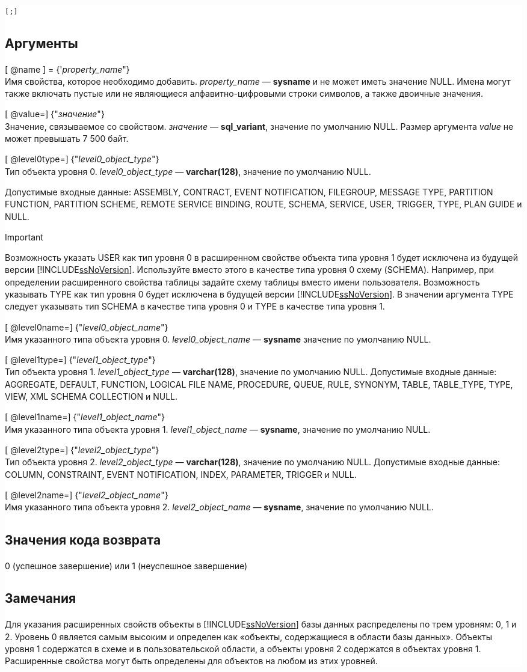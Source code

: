 ```  
[;]  
```  
  
## <a name="arguments"></a>Аргументы  
 [ @name ] = {'*property_name*"}  
 Имя свойства, которое необходимо добавить. *property_name* — **sysname** и не может иметь значение NULL. Имена могут также включать пустые или не являющиеся алфавитно-цифровыми строки символов, а также двоичные значения.  
  
 [ @value=] {"*значение*"}  
 Значение, связываемое со свойством. *значение* — **sql_variant**, значение по умолчанию NULL. Размер аргумента *value* не может превышать 7 500 байт.  
  
 [ @level0type=] {"*level0_object_type*"}  
 Тип объекта уровня 0. *level0_object_type* — **varchar(128)**, значение по умолчанию NULL.  
  
 Допустимые входные данные: ASSEMBLY, CONTRACT, EVENT NOTIFICATION, FILEGROUP, MESSAGE TYPE, PARTITION FUNCTION, PARTITION SCHEME, REMOTE SERVICE BINDING, ROUTE, SCHEMA, SERVICE, USER, TRIGGER, TYPE, PLAN GUIDE и NULL.  
  
> [!IMPORTANT]  
>  Возможность указать USER как тип уровня 0 в расширенном свойстве объекта типа уровня 1 будет исключена из будущей версии [!INCLUDE[ssNoVersion](../../includes/ssnoversion-md.md)]. Используйте вместо этого в качестве типа уровня 0 схему (SCHEMA). Например, при определении расширенного свойства таблицы задайте схему таблицы вместо имени пользователя. Возможность указывать TYPE как тип уровня 0 будет исключена в будущей версии [!INCLUDE[ssNoVersion](../../includes/ssnoversion-md.md)]. В значении аргумента TYPE следует указывать тип SCHEMA в качестве типа уровня 0 и TYPE в качестве типа уровня 1.  
  
 [ @level0name=] {"*level0_object_name*"}  
 Имя указанного типа объекта уровня 0. *level0_object_name* — **sysname** значение по умолчанию NULL.  
  
 [ @level1type=] {"*level1_object_type*"}  
 Тип объекта уровня 1. *level1_object_type* — **varchar(128)**, значение по умолчанию NULL. Допустимые входные данные: AGGREGATE, DEFAULT, FUNCTION, LOGICAL FILE NAME, PROCEDURE, QUEUE, RULE, SYNONYM, TABLE, TABLE_TYPE, TYPE, VIEW, XML SCHEMA COLLECTION и NULL.  
  
 [ @level1name=] {"*level1_object_name*"}  
 Имя указанного типа объекта уровня 1. *level1_object_name* — **sysname**, значение по умолчанию NULL.  
  
 [ @level2type=] {"*level2_object_type*"}  
 Тип объекта уровня 2. *level2_object_type* — **varchar(128)**, значение по умолчанию NULL. Допустимые входные данные: COLUMN, CONSTRAINT, EVENT NOTIFICATION, INDEX, PARAMETER, TRIGGER и NULL.  
  
 [ @level2name=] {"*level2_object_name*"}  
 Имя указанного типа объекта уровня 2. *level2_object_name* — **sysname**, значение по умолчанию NULL.  
  
## <a name="return-code-values"></a>Значения кода возврата  
 0 (успешное завершение) или 1 (неуспешное завершение)  
  
## <a name="remarks"></a>Замечания  
 Для указания расширенных свойств объекты в [!INCLUDE[ssNoVersion](../../includes/ssnoversion-md.md)] базы данных распределены по трем уровням: 0, 1 и 2. Уровень 0 является самым высоким и определен как «объекты, содержащиеся в области базы данных». Объекты уровня 1 содержатся в схеме и в пользовательской области, а объекты уровня 2 содержатся в объектах уровня 1. Расширенные свойства могут быть определены для объектов на любом из этих уровней.  
  